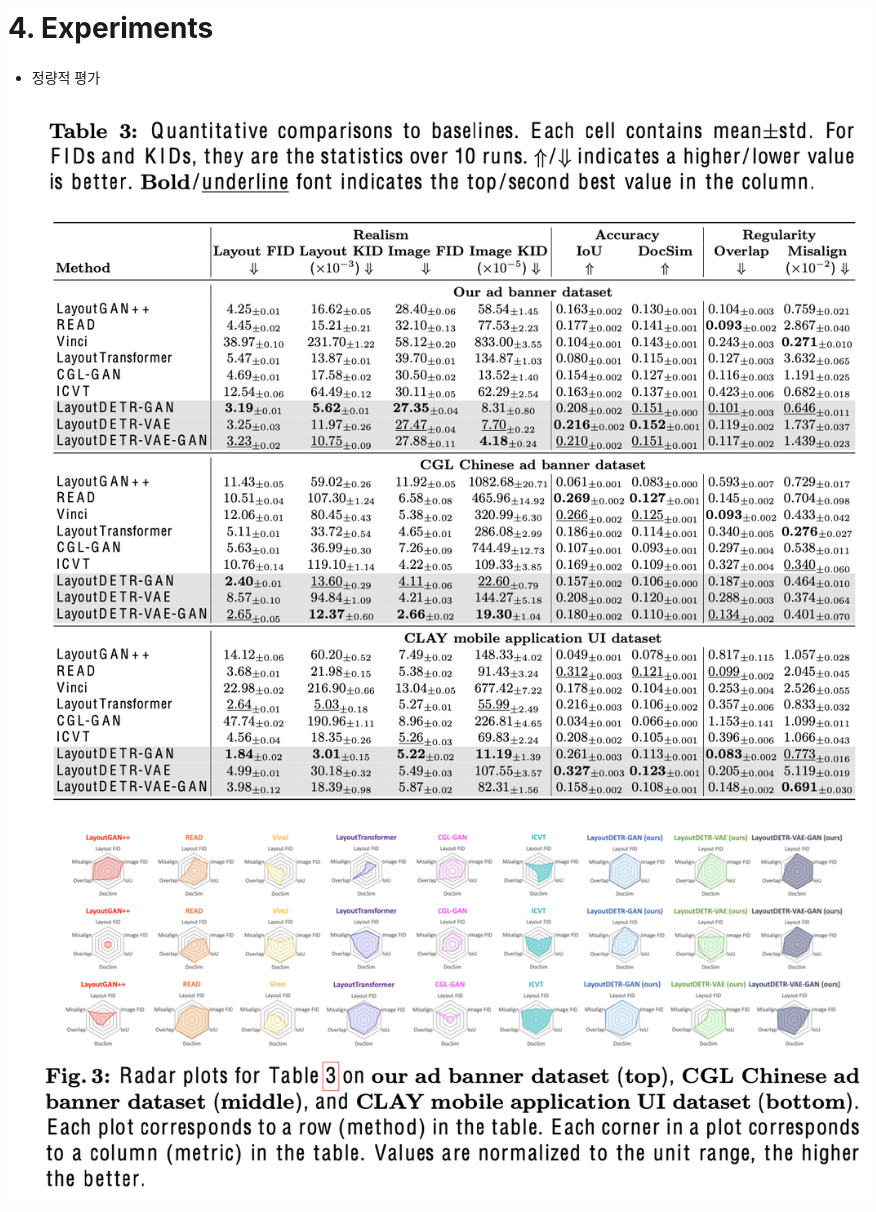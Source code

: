 # 4. Experiments

- 정량적 평가

  ![](../images/2024-11-13/image-20241113144618869.png)

  ![](../images/2024-11-13/image-20241113144635895.png)